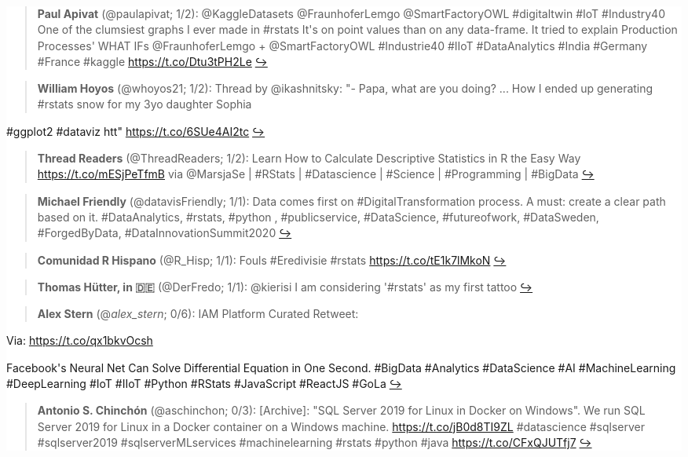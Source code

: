 


> **Paul Apivat** (@paulapivat; 1/2): @KaggleDatasets @FraunhoferLemgo @SmartFactoryOWL #digitaltwin #IoT #Industry40
One of the clumsiest graphs I ever made in #rstats It's on point values than on any data-frame. It tried to explain Production Processes' WHAT IFs
@FraunhoferLemgo + @SmartFactoryOWL
#Industrie40 #IIoT #DataAnalytics #India #Germany  #France #kaggle https://t.co/Dtu3tPH2Le  [&#8618;](https://twitter.com/dataandme/status/1211014114404950016)




> **William Hoyos** (@whoyos21; 1/2): Thread by @ikashnitsky: "- Papa, what are you doing?
...
How I ended up generating #rstats snow for my 3yo daughter Sophia
>
#ggplot2 #dataviz htt" https://t.co/6SUe4AI2tc  [&#8618;](https://twitter.com/dataandme/status/1210960898694635520)




> **Thread Readers** (@ThreadReaders; 1/2): Learn How to Calculate Descriptive Statistics in R the Easy Way https://t.co/mESjPeTfmB via @MarsjaSe | #RStats | #Datascience | #Science | #Programming | #BigData  [&#8618;](https://twitter.com/dataandme/status/1210917252243099648)




> **Michael Friendly** (@datavisFriendly; 1/1): Data comes first on #DigitalTransformation process. A must: create a clear path based on it. #DataAnalytics, #rstats, #python , #publicservice, #DataScience, #futureofwork, #DataSweden, #ForgedByData, #DataInnovationSummit2020  [&#8618;](https://twitter.com/dataandme/status/1210947036029374467)




> **Comunidad R Hispano** (@R_Hisp; 1/1): Fouls #Eredivisie #rstats https://t.co/tE1k7lMkoN  [&#8618;](https://twitter.com/dataandme/status/1210909432353349638)




> **Thomas Hütter, in 🇩🇪** (@DerFredo; 1/1): @kierisi I am considering '#rstats' as my first tattoo  [&#8618;](https://twitter.com/dataandme/status/1210861988185817088)




> **Alex Stern** (@_alex_stern_; 0/6): IAM Platform Curated Retweet:
>
Via: https://t.co/qx1bkvOcsh
>
Facebook's Neural Net Can Solve Differential Equation in One Second. #BigData #Analytics #DataScience #AI #MachineLearning #DeepLearning #IoT #IIoT #Python #RStats #JavaScript #ReactJS #GoLa  [&#8618;](https://twitter.com/dataandme/status/1210935582362353664)




> **Antonio S. Chinchón** (@aschinchon; 0/3): [Archive]: "SQL Server 2019 for Linux in Docker on Windows".
We run SQL Server 2019 for Linux in a Docker container on a Windows machine.
https://t.co/jB0d8TI9ZL
#datascience #sqlserver #sqlserver2019 #sqlserverMLservices #machinelearning #rstats #python #java https://t.co/CFxQJUTfj7  [&#8618;](https://twitter.com/dataandme/status/1211023271279419392)
